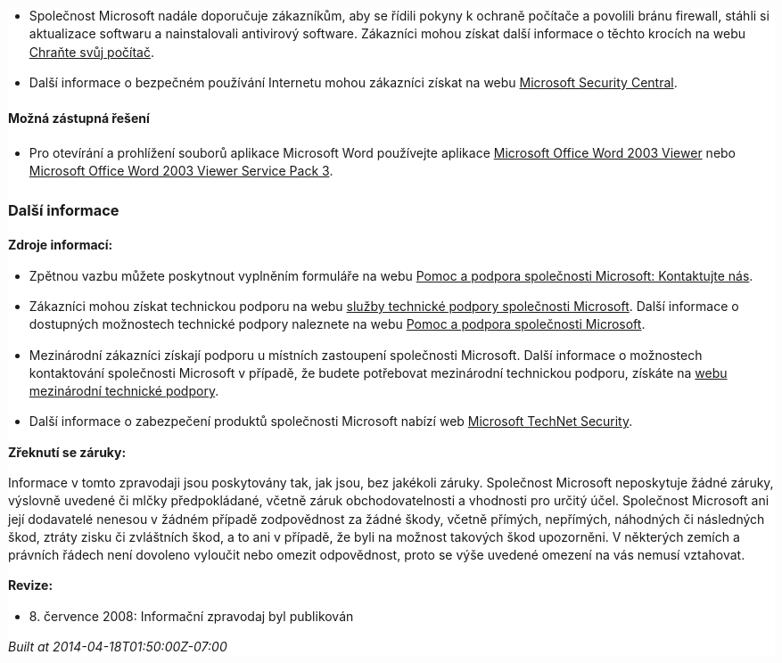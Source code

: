 * Společnost Microsoft nadále doporučuje zákazníkům, aby se řídili pokyny k ochraně počítače a povolili bránu firewall, stáhli si aktualizace softwaru a nainstalovali antivirový software. Zákazníci mohou získat další informace o těchto krocích na webu [Chraňte svůj počítač](http://www.microsoft.com/protect/computer/default.mspx).

* Další informace o bezpečném používání Internetu mohou zákazníci získat na webu [Microsoft Security Central](http://www.microsoft.com/security/default.mspx).

#### Možná zástupná řešení ####

* Pro otevírání a prohlížení souborů aplikace Microsoft Word používejte aplikace [Microsoft Office Word 2003 Viewer](http://www.microsoft.com/downloads/details.aspx?familyid=95e24c87-8732-48d5-8689-ab826e7b8fdf&amp;displaylang=en) nebo [Microsoft Office Word 2003 Viewer Service Pack 3](http://www.microsoft.com/downloads/details.aspx?familyid=c6e56e97-17d7-4c48-9b2e-474cb3cdcc45&amp;displaylang=en).

### Další informace ###

**Zdroje informací:**

* Zpětnou vazbu můžete poskytnout vyplněním formuláře na webu [Pomoc a podpora společnosti Microsoft: Kontaktujte nás](https://support.microsoft.com/common/survey.aspx?scid=sw;en;1257&amp;amp;showpage=1&amp;amp;ws=technet&amp;amp;sd=tech).

* Zákazníci mohou získat technickou podporu na webu [služby technické podpory společnosti Microsoft](http://go.microsoft.com/fwlink/?linkid=21131). Další informace o dostupných možnostech technické podpory naleznete na webu [Pomoc a podpora společnosti Microsoft](http://support.microsoft.com/).

* Mezinárodní zákazníci získají podporu u místních zastoupení společnosti Microsoft. Další informace o možnostech kontaktování společnosti Microsoft v případě, že budete potřebovat mezinárodní technickou podporu, získáte na [webu mezinárodní technické podpory](http://go.microsoft.com/fwlink/?linkid=21155).

* Další informace o zabezpečení produktů společnosti Microsoft nabízí web [Microsoft TechNet Security](http://go.microsoft.com/fwlink/?linkid=21132).

**Zřeknutí se záruky:**

Informace v tomto zpravodaji jsou poskytovány tak, jak jsou, bez jakékoli záruky. Společnost Microsoft neposkytuje žádné záruky, výslovně uvedené či mlčky předpokládané, včetně záruk obchodovatelnosti a vhodnosti pro určitý účel. Společnost Microsoft ani její dodavatelé nenesou v žádném případě zodpovědnost za žádné škody, včetně přímých, nepřímých, náhodných či následných škod, ztráty zisku či zvláštních škod, a to ani v případě, že byli na možnost takových škod upozorněni. V některých zemích a právních řádech není dovoleno vyloučit nebo omezit odpovědnost, proto se výše uvedené omezení na vás nemusí vztahovat.

**Revize:**

* <p>8. července 2008: Informační zpravodaj byl publikován</p>

*Built at 2014-04-18T01:50:00Z-07:00*


